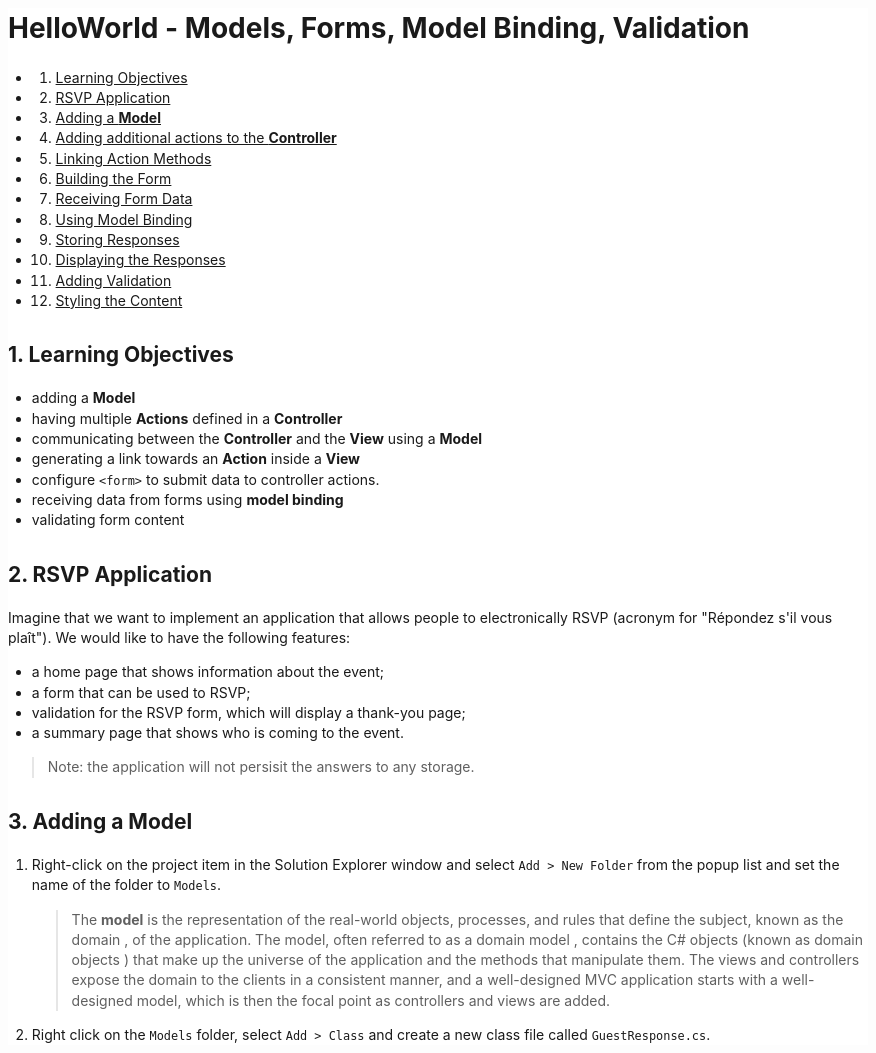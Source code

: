 # HelloWorld - Models, Forms, Model Binding, Validation

* 1. [Learning Objectives](#LearningObjectives)
* 2. [RSVP Application](#RSVPApplication)
* 3. [Adding a **Model**](#AddingaModel)
* 4. [Adding additional actions to the **Controller**](#AddingadditionalactionstotheController)
* 5. [Linking Action Methods](#LinkingActionMethods)
* 6. [Building the Form](#BuildingtheForm)
* 7. [Receiving Form Data](#ReceivingFormData)
* 8. [Using Model Binding](#UsingModelBinding)
* 9. [Storing Responses](#StoringResponses)
* 10. [Displaying the Responses](#DisplayingtheResponses)
* 11. [Adding Validation](#AddingValidation)
* 12. [Styling the Content](#StylingtheContent)




##  1. <a name='LearningObjectives'></a>Learning Objectives
- adding a **Model**
- having multiple **Actions** defined in a **Controller**
- communicating between the **Controller** and the **View** using a **Model**
- generating a link towards an **Action** inside a **View**
- configure `<form>` to submit data to controller actions.
- receiving data from forms using **model binding**
- validating form content

##  2. <a name='RSVPApplication'></a>RSVP Application
Imagine that we want to implement an application that allows people to electronically RSVP (acronym for "Répondez s'il vous plaît"). We would like to have the following features: 
 - a home page that shows information about the event;
 - a form that can be used to RSVP;
 - validation for the RSVP form, which will display a thank-you page;
 - a summary page that shows who is coming to the event.

 > Note: the application will not persisit the answers to any storage.

##  3. <a name='AddingaModel'></a>Adding a **Model**

1. Right-click on the project item in the Solution Explorer window and select `Add > New Folder` from the popup list and set the name of the folder to `Models`.

    >The **model** is the representation of the real-world objects, processes, and rules that define the subject, known as the domain , of the application. The model, often referred to as a domain model , contains the C# objects (known as domain objects ) that make up the universe of the application and the methods that manipulate them. The views and controllers expose the domain to the clients in a consistent manner, and a well-designed MVC application starts with a well-designed model, which is then the focal point as controllers and views are added.


2. Right click on the `Models` folder, select `Add > Class` and create a new class file called `GuestResponse.cs`.
